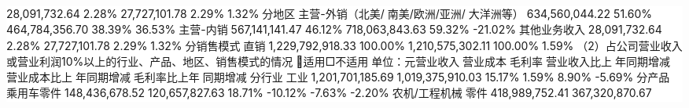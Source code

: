 28,091,732.64
2.28%
27,727,101.78
2.29%
1.32%
分地区
主营-外销（北美/
南美/欧洲/亚洲/
大洋洲等）
634,560,044.22
51.60%
464,784,356.70
38.39%
36.53%
主营-内销
567,141,141.47
46.12%
718,063,843.63
59.32%
-21.02%
其他业务收入
28,091,732.64
2.28%
27,727,101.78
2.29%
1.32%
分销售模式
直销
1,229,792,918.33
100.00%
1,210,575,302.11
100.00%
1.59%
（2）占公司营业收入或营业利润10%以上的行业、产品、地区、销售模式的情况
适用□不适用
单位：元营业收入
营业成本
毛利率
营业收入比上
年同期增减
营业成本比上
年同期增减
毛利率比上年
同期增减
分行业
工业
1,201,701,185.69
1,019,375,910.03
15.17%
1.59%
8.90%
-5.69%
分产品
乘用车零件
148,436,678.52
120,657,827.63
18.71%
-10.12%
-7.63%
-2.20%
农机/工程机械
零件
418,989,752.41
367,320,870.67